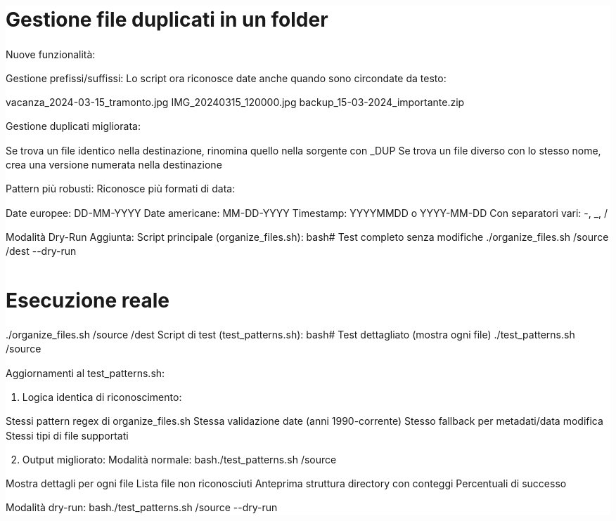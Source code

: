 # Gestione file duplicati in un folder

Nuove funzionalità:

Gestione prefissi/suffissi: Lo script ora riconosce date anche quando sono circondate da testo:

vacanza_2024-03-15_tramonto.jpg
IMG_20240315_120000.jpg
backup_15-03-2024_importante.zip


Gestione duplicati migliorata:

Se trova un file identico nella destinazione, rinomina quello nella sorgente con _DUP
Se trova un file diverso con lo stesso nome, crea una versione numerata nella destinazione


Pattern più robusti: Riconosce più formati di data:

Date europee: DD-MM-YYYY
Date americane: MM-DD-YYYY
Timestamp: YYYYMMDD o YYYY-MM-DD
Con separatori vari: -, _, /



Modalità Dry-Run Aggiunta:
Script principale (organize_files.sh):
bash# Test completo senza modifiche
./organize_files.sh /source /dest --dry-run

# Esecuzione reale
./organize_files.sh /source /dest
Script di test (test_patterns.sh):
bash# Test dettagliato (mostra ogni file)
./test_patterns.sh /source

Aggiornamenti al test_patterns.sh:
1. Logica identica di riconoscimento:

Stessi pattern regex di organize_files.sh
Stessa validazione date (anni 1990-corrente)
Stesso fallback per metadati/data modifica
Stessi tipi di file supportati

2. Output migliorato:
Modalità normale:
bash./test_patterns.sh /source

Mostra dettagli per ogni file
Lista file non riconosciuti
Anteprima struttura directory con conteggi
Percentuali di successo

Modalità dry-run:
bash./test_patterns.sh /source --dry-run
